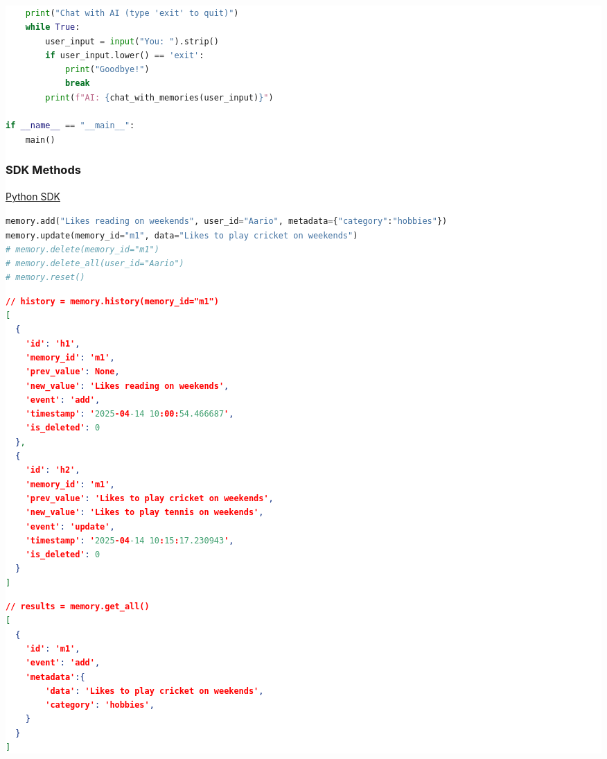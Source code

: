 ```python
    print("Chat with AI (type 'exit' to quit)")
    while True:
        user_input = input("You: ").strip()
        if user_input.lower() == 'exit':
            print("Goodbye!")
            break
        print(f"AI: {chat_with_memories(user_input)}")

if __name__ == "__main__":
    main()
```

### SDK Methods
[Python SDK](https://docs.mem0.ai/open-source/python-quickstart)

```python
memory.add("Likes reading on weekends", user_id="Aario", metadata={"category":"hobbies"})
memory.update(memory_id="m1", data="Likes to play cricket on weekends")
# memory.delete(memory_id="m1")
# memory.delete_all(user_id="Aario")
# memory.reset() 
```
```json lines
// history = memory.history(memory_id="m1")
[
  {
    'id': 'h1',
    'memory_id': 'm1',
    'prev_value': None,
    'new_value': 'Likes reading on weekends',
    'event': 'add',
    'timestamp': '2025-04-14 10:00:54.466687',
    'is_deleted': 0
  },
  {
    'id': 'h2',
    'memory_id': 'm1',
    'prev_value': 'Likes to play cricket on weekends',
    'new_value': 'Likes to play tennis on weekends',
    'event': 'update',
    'timestamp': '2025-04-14 10:15:17.230943',
    'is_deleted': 0
  }
]
```


```json lines
// results = memory.get_all()
[
  {
    'id': 'm1',
    'event': 'add',
    'metadata':{
        'data': 'Likes to play cricket on weekends',
        'category': 'hobbies',
    }
  }
]
```

